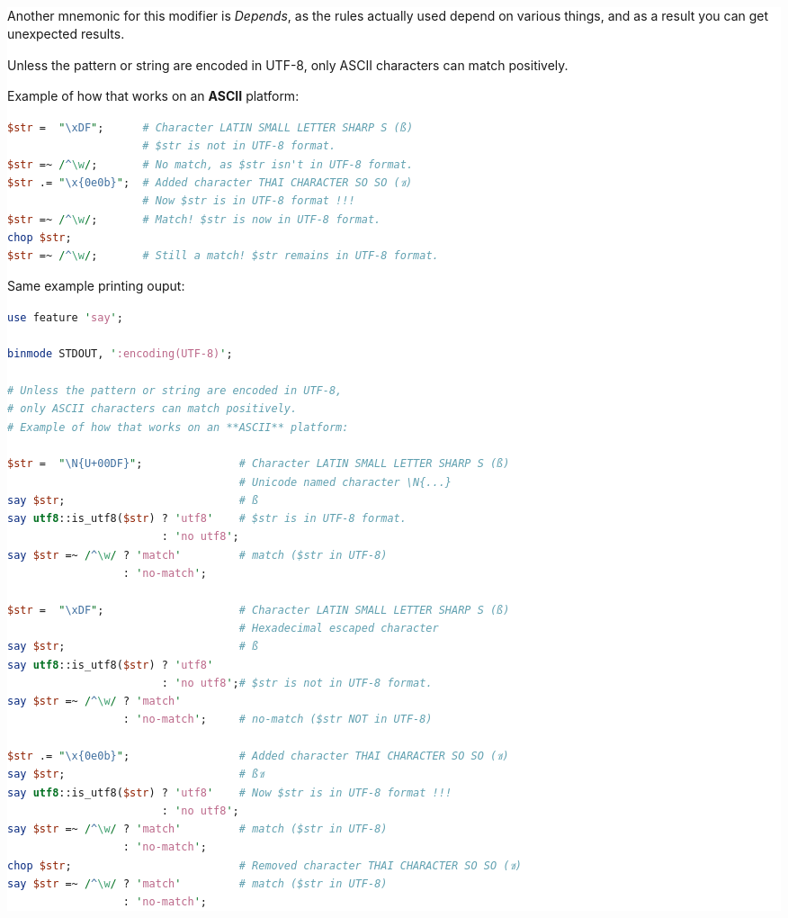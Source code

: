 Another mnemonic for this modifier is *Depends*, as the rules actually used depend on various things, and as a result you can get unexpected results.

Unless the pattern or string are encoded in UTF-8, only ASCII characters can match positively.

Example of how that works on an **ASCII** platform:

```perl
$str =  "\xDF";      # Character LATIN SMALL LETTER SHARP S (ß)
                     # $str is not in UTF-8 format.
$str =~ /^\w/;       # No match, as $str isn't in UTF-8 format.
$str .= "\x{0e0b}";  # Added character THAI CHARACTER SO SO (ซ)
                     # Now $str is in UTF-8 format !!!
$str =~ /^\w/;       # Match! $str is now in UTF-8 format.
chop $str;
$str =~ /^\w/;       # Still a match! $str remains in UTF-8 format.
```

Same example printing ouput:

```perl
use feature 'say';

binmode STDOUT, ':encoding(UTF-8)';

# Unless the pattern or string are encoded in UTF-8,
# only ASCII characters can match positively.
# Example of how that works on an **ASCII** platform:

$str =  "\N{U+00DF}";               # Character LATIN SMALL LETTER SHARP S (ß)
                                    # Unicode named character \N{...}
say $str;                           # ß
say utf8::is_utf8($str) ? 'utf8'    # $str is in UTF-8 format.
                        : 'no utf8';
say $str =~ /^\w/ ? 'match'         # match ($str in UTF-8)
                  : 'no-match';

$str =  "\xDF";                     # Character LATIN SMALL LETTER SHARP S (ß)
                                    # Hexadecimal escaped character
say $str;                           # ß
say utf8::is_utf8($str) ? 'utf8'
                        : 'no utf8';# $str is not in UTF-8 format.
say $str =~ /^\w/ ? 'match'
                  : 'no-match';     # no-match ($str NOT in UTF-8)

$str .= "\x{0e0b}";                 # Added character THAI CHARACTER SO SO (ซ)
say $str;                           # ßซ
say utf8::is_utf8($str) ? 'utf8'    # Now $str is in UTF-8 format !!!
                        : 'no utf8';
say $str =~ /^\w/ ? 'match'         # match ($str in UTF-8)
                  : 'no-match';
chop $str;                          # Removed character THAI CHARACTER SO SO (ซ)
say $str =~ /^\w/ ? 'match'         # match ($str in UTF-8)
                  : 'no-match';
```
